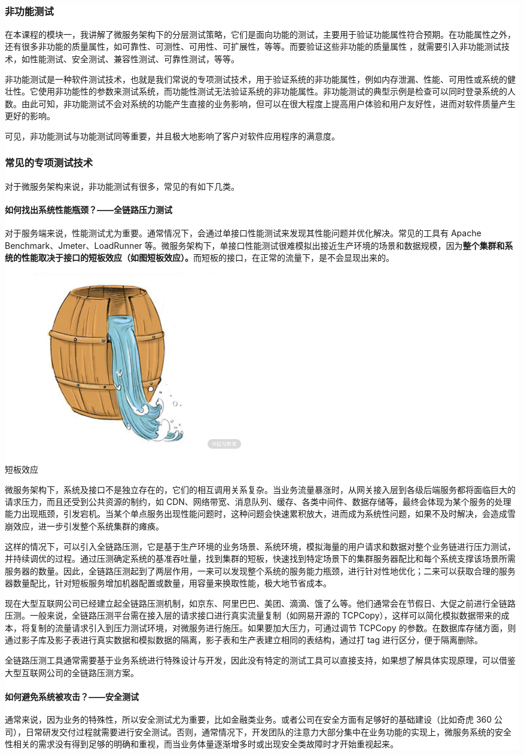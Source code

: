<h3 id="非功能测试">非功能测试</h3>

<p>在本课程的模块一，我讲解了微服务架构下的分层测试策略，它们是面向功能的测试，主要用于验证功能属性符合预期。在功能属性之外，还有很多非功能的质量属性，如可靠性、可测性、可用性、可扩展性，等等。而要验证这些非功能的质量属性 ，就需要引入非功能测试技术，如性能测试、安全测试、兼容性测试、可靠性测试，等等。</p>

<p>非功能测试是一种软件测试技术，也就是我们常说的专项测试技术，用于验证系统的非功能属性，例如内存泄漏、性能、可用性或系统的健壮性。它使用非功能性的参数来测试系统，而功能性测试无法验证系统的非功能属性。非功能测试的典型示例是检查可以同时登录系统的人数。由此可知，非功能测试不会对系统的功能产生直接的业务影响，但可以在很大程度上提高用户体验和用户友好性，进而对软件质量产生更好的影响。</p>

<p>可见，非功能测试与功能测试同等重要，并且极大地影响了客户对软件应用程序的满意度。</p>

<h3 id="常见的专项测试技术">常见的专项测试技术</h3>

<p>对于微服务架构来说，非功能测试有很多，常见的有如下几类。</p>

<h4 id="如何找出系统性能瓶颈-全链路压力测试">如何找出系统性能瓶颈？——全链路压力测试</h4>

<p>对于服务端来说，性能测试尤为重要。通常情况下，会通过单接口性能测试来发现其性能问题并优化解决。常见的工具有 Apache Benchmark、Jmeter、LoadRunner 等。微服务架构下，单接口性能测试很难模拟出接近生产环境的场景和数据规模，因为<strong>整个集群和系统的性能取决于接口的短板效应（如图短板效应）。</strong>而短板的接口，在正常的流量下，是不会显现出来的。</p>

<p><img src="assets/Ciqc1F9HhYKAbfm5AAH1tS8KaYw978.png" alt="Drawing 0.png" /></p>

<p>短板效应</p>

<p>微服务架构下，系统及接口不是独立存在的，它们的相互调用关系复杂。当业务流量暴涨时，从网关接入层到各级后端服务都将面临巨大的请求压力，而且还受到公共资源的制约，如 CDN、网络带宽、消息队列、缓存、各类中间件、数据存储等，最终会体现为某个服务的处理能力出现瓶颈，引发宕机。当某个单点服务出现性能问题时，这种问题会快速累积放大，进而成为系统性问题，如果不及时解决，会造成雪崩效应，进一步引发整个系统集群的瘫痪。</p>

<p>这样的情况下，可以引入全链路压测，它是基于生产环境的业务场景、系统环境，模拟海量的用户请求和数据对整个业务链进行压力测试，并持续调优的过程。通过压测确定系统的基准吞吐量，找到集群的短板，快速找到特定场景下的集群服务器配比和每个系统支撑该场景所需服务器的数量。因此，全链路压测起到了两层作用，一来可以发现整个系统的服务能力瓶颈，进行针对性地优化；二来可以获取合理的服务器数量配比，针对短板服务增加机器配置或数量，用容量来换取性能，极大地节省成本。</p>

<p>现在大型互联网公司已经建立起全链路压测机制，如京东、阿里巴巴、美团、滴滴、饿了么等。他们通常会在节假日、大促之前进行全链路压测。一般来说，全链路压测平台需在接入层的请求接口进行真实流量复制（如网易开源的 TCPCopy），这样可以简化模拟数据带来的成本，将复制的流量请求引入到压力测试环境，对微服务进行施压。如果要加大压力，可通过调节 TCPCopy 的参数。在数据库存储方面，则通过影子库及影子表进行真实数据和模拟数据的隔离，影子表和生产表建立相同的表结构，通过打 tag 进行区分，便于隔离删除。</p>

<p>全链路压测工具通常需要基于业务系统进行特殊设计与开发，因此没有特定的测试工具可以直接支持，如果想了解具体实现原理，可以借鉴大型互联网公司的全链路压测方案。</p>

<h4 id="如何避免系统被攻击-安全测试">如何避免系统被攻击？——安全测试</h4>

<p>通常来说，因为业务的特殊性，所以安全测试尤为重要，比如金融类业务。或者公司在安全方面有足够好的基础建设（比如奇虎 360 公司），日常研发交付过程就需要进行安全测试。否则，通常情况下，开发团队的注意力大部分集中在业务功能的实现上，微服务系统的安全性相关的需求没有得到足够的明确和重视，而当业务体量逐渐增多时或出现安全类故障时才开始重视起来。</p>
